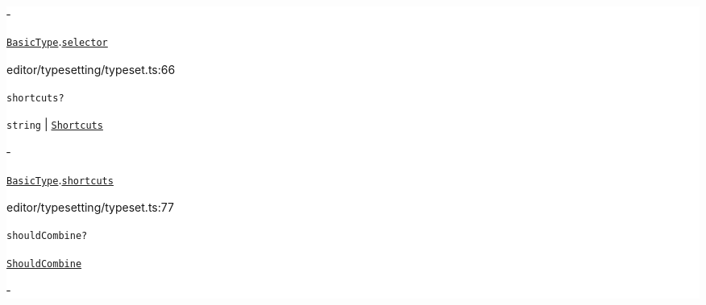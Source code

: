 </td>
<td>

&hyphen;

</td>
<td>

[`BasicType`](#basictype).[`selector`](#selector-1)

</td>
<td>

editor/typesetting/typeset.ts:66

</td>
</tr>
<tr>
<td>

<a id="shortcuts-3"></a> `shortcuts?`

</td>
<td>

`string` \| [`Shortcuts`](../Editor.md#shortcuts-2)

</td>
<td>

&hyphen;

</td>
<td>

[`BasicType`](#basictype).[`shortcuts`](#shortcuts)

</td>
<td>

editor/typesetting/typeset.ts:77

</td>
</tr>
<tr>
<td>

<a id="shouldcombine"></a> `shouldCombine?`

</td>
<td>

[`ShouldCombine`](#shouldcombine-1)

</td>
<td>

&hyphen;

</td>
<td>
